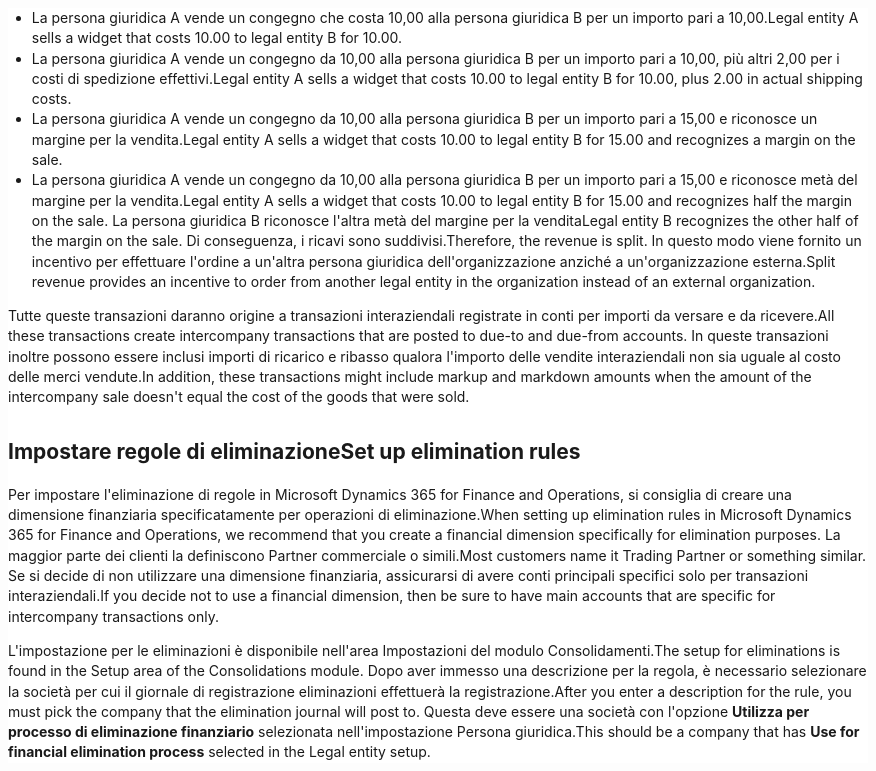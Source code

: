 -   <span data-ttu-id="460f3-163">La persona giuridica A vende un congegno che costa 10,00 alla persona giuridica B per un importo pari a 10,00.</span><span class="sxs-lookup"><span data-stu-id="460f3-163">Legal entity A sells a widget that costs 10.00 to legal entity B for 10.00.</span></span>
-   <span data-ttu-id="460f3-164">La persona giuridica A vende un congegno da 10,00 alla persona giuridica B per un importo pari a 10,00, più altri 2,00 per i costi di spedizione effettivi.</span><span class="sxs-lookup"><span data-stu-id="460f3-164">Legal entity A sells a widget that costs 10.00 to legal entity B for 10.00, plus 2.00 in actual shipping costs.</span></span>
-   <span data-ttu-id="460f3-165">La persona giuridica A vende un congegno da 10,00 alla persona giuridica B per un importo pari a 15,00 e riconosce un margine per la vendita.</span><span class="sxs-lookup"><span data-stu-id="460f3-165">Legal entity A sells a widget that costs 10.00 to legal entity B for 15.00 and recognizes a margin on the sale.</span></span>
-   <span data-ttu-id="460f3-166">La persona giuridica A vende un congegno da 10,00 alla persona giuridica B per un importo pari a 15,00 e riconosce metà del margine per la vendita.</span><span class="sxs-lookup"><span data-stu-id="460f3-166">Legal entity A sells a widget that costs 10.00 to legal entity B for 15.00 and recognizes half the margin on the sale.</span></span> <span data-ttu-id="460f3-167">La persona giuridica B riconosce l'altra metà del margine per la vendita</span><span class="sxs-lookup"><span data-stu-id="460f3-167">Legal entity B recognizes the other half of the margin on the sale.</span></span> <span data-ttu-id="460f3-168">Di conseguenza, i ricavi sono suddivisi.</span><span class="sxs-lookup"><span data-stu-id="460f3-168">Therefore, the revenue is split.</span></span> <span data-ttu-id="460f3-169">In questo modo viene fornito un incentivo per effettuare l'ordine a un'altra persona giuridica dell'organizzazione anziché a un'organizzazione esterna.</span><span class="sxs-lookup"><span data-stu-id="460f3-169">Split revenue provides an incentive to order from another legal entity in the organization instead of an external organization.</span></span>

<span data-ttu-id="460f3-170">Tutte queste transazioni daranno origine a transazioni interaziendali registrate in conti per importi da versare e da ricevere.</span><span class="sxs-lookup"><span data-stu-id="460f3-170">All these transactions create intercompany transactions that are posted to due-to and due-from accounts.</span></span> <span data-ttu-id="460f3-171">In queste transazioni inoltre possono essere inclusi importi di ricarico e ribasso qualora l'importo delle vendite interaziendali non sia uguale al costo delle merci vendute.</span><span class="sxs-lookup"><span data-stu-id="460f3-171">In addition, these transactions might include markup and markdown amounts when the amount of the intercompany sale doesn't equal the cost of the goods that were sold.</span></span>

## <a name="set-up-elimination-rules"></a><span data-ttu-id="460f3-172">Impostare regole di eliminazione</span><span class="sxs-lookup"><span data-stu-id="460f3-172">Set up elimination rules</span></span>
<span data-ttu-id="460f3-173">Per impostare l'eliminazione di regole in Microsoft Dynamics 365 for Finance and Operations, si consiglia di creare una dimensione finanziaria specificatamente per operazioni di eliminazione.</span><span class="sxs-lookup"><span data-stu-id="460f3-173">When setting up elimination rules in Microsoft Dynamics 365 for Finance and Operations, we recommend that you create a financial dimension specifically for elimination purposes.</span></span> <span data-ttu-id="460f3-174">La maggior parte dei clienti la definiscono Partner commerciale o simili.</span><span class="sxs-lookup"><span data-stu-id="460f3-174">Most customers name it Trading Partner or something similar.</span></span> <span data-ttu-id="460f3-175">Se si decide di non utilizzare una dimensione finanziaria, assicurarsi di avere conti principali specifici solo per transazioni interaziendali.</span><span class="sxs-lookup"><span data-stu-id="460f3-175">If you decide not to use a financial dimension, then be sure to have main accounts that are specific for intercompany transactions only.</span></span> 

<span data-ttu-id="460f3-176">L'impostazione per le eliminazioni è disponibile nell'area Impostazioni del modulo Consolidamenti.</span><span class="sxs-lookup"><span data-stu-id="460f3-176">The setup for eliminations is found in the Setup area of the Consolidations module.</span></span> <span data-ttu-id="460f3-177">Dopo aver immesso una descrizione per la regola, è necessario selezionare la società per cui il giornale di registrazione eliminazioni effettuerà la registrazione.</span><span class="sxs-lookup"><span data-stu-id="460f3-177">After you enter a description for the rule, you must pick the company that the elimination journal will post to.</span></span> <span data-ttu-id="460f3-178">Questa deve essere una società con l'opzione **Utilizza per processo di eliminazione finanziario** selezionata nell'impostazione Persona giuridica.</span><span class="sxs-lookup"><span data-stu-id="460f3-178">This should be a company that has **Use for financial elimination process** selected in the Legal entity setup.</span></span> 
